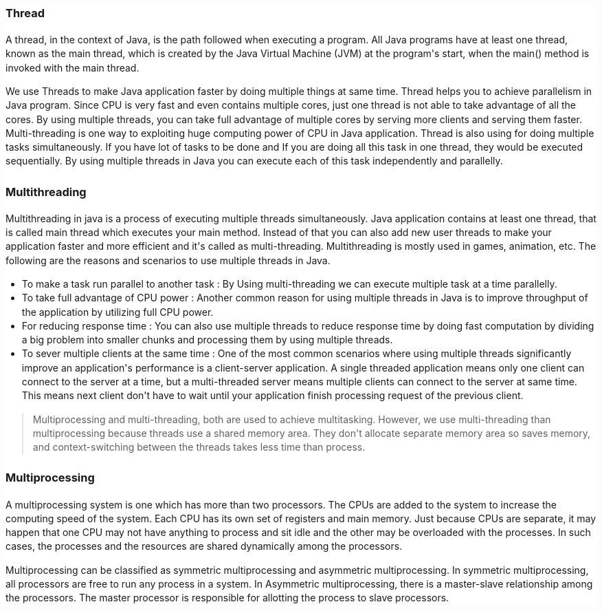 ### Thread

A thread, in the context of Java, is the path followed when executing a program. All Java programs have at least one thread, known as the main thread, which is created by the Java Virtual Machine (JVM) at the program's start, when the main() method is invoked with the main thread.

We use Threads to make Java application faster by doing multiple things at same time. Thread helps you to achieve parallelism in Java program. Since CPU is very fast and even contains multiple cores, just one thread is not able to take advantage of all the cores. By using multiple threads, you can take full advantage of multiple cores by serving more clients and serving them faster. Multi-threading is one way to exploiting huge computing power of CPU in Java application. Thread is also using for doing multiple tasks simultaneously. If you have lot of tasks to be done and If you are doing all this task in one thread, they would be executed sequentially. By using multiple threads in Java you can execute each of this task independently and parallelly.

### Multithreading

Multithreading in java is a process of executing multiple threads simultaneously. Java application contains at least one thread, that is called main thread which executes your main method. Instead of that you can also add new user threads to make your application faster and more efficient and it's called as multi-threading.  Multithreading is mostly used in games, animation, etc. The following are the reasons and scenarios to use multiple threads in Java.

-   To make a task run parallel to another task : By Using multi-threading we can execute multiple task at a time parallelly.
-   To take full advantage of CPU power : Another common reason for using multiple threads in Java is to improve throughput of the application by utilizing full CPU power.
-   For reducing response time : You can also use multiple threads to reduce response time by doing fast computation by dividing a big problem into smaller chunks and processing them by using multiple threads.
-   To sever multiple clients at the same time : One of the most common scenarios where using multiple threads significantly improve an application's performance is a client-server application. A single threaded application means only one client can connect to the server at a time, but a multi-threaded server means multiple clients can connect to the server at same time. This means next client don't have to wait until your application finish processing request of the previous client.

> Multiprocessing and multi-threading, both are used to achieve
> multitasking. However, we use multi-threading than multiprocessing
> because threads use a shared memory area. They don't allocate separate
> memory area so saves memory, and context-switching between the threads
> takes less time than process.

### Multiprocessing

A multiprocessing system is one which has more than two processors. The CPUs are added to the system to increase the computing speed of the system. Each CPU has its own set of registers and main memory. Just because CPUs are separate, it may happen that one CPU may not have anything to process and sit idle and the other may be overloaded with the processes. In such cases, the processes and the resources are shared dynamically among the processors.

Multiprocessing can be classified as symmetric multiprocessing and asymmetric multiprocessing. In symmetric multiprocessing, all processors are free to run any process in a system. In Asymmetric multiprocessing, there is a master-slave relationship among the processors. The master processor is responsible for allotting the process to slave processors.
